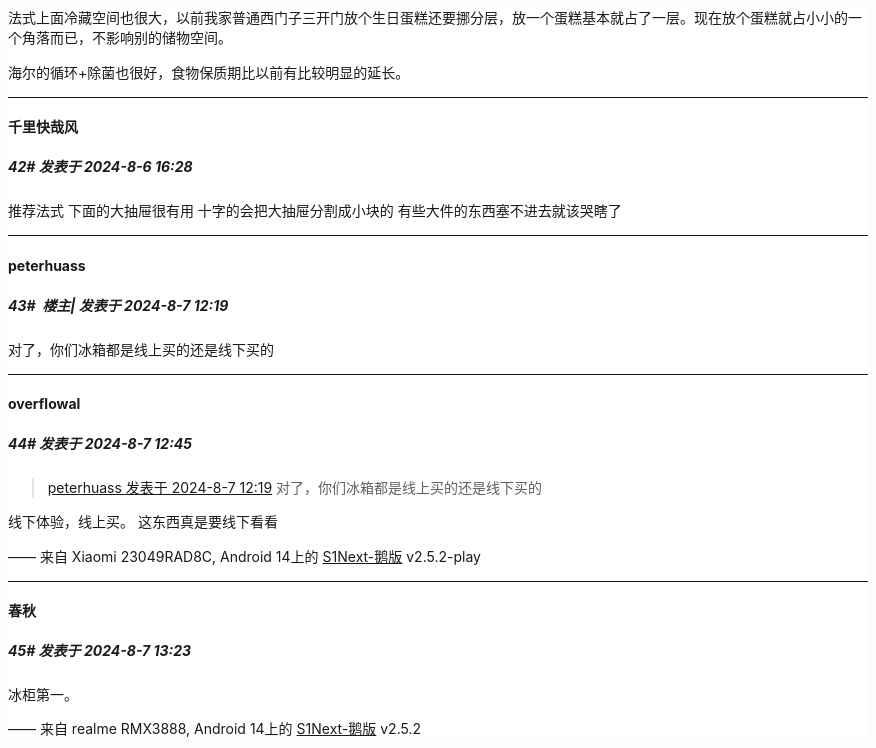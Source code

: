 法式上面冷藏空间也很大，以前我家普通西门子三开门放个生日蛋糕还要挪分层，放一个蛋糕基本就占了一层。现在放个蛋糕就占小小的一个角落而已，不影响别的储物空间。

海尔的循环+除菌也很好，食物保质期比以前有比较明显的延长。


*****

####  千里快哉风  
##### 42#       发表于 2024-8-6 16:28

推荐法式 下面的大抽屉很有用 十字的会把大抽屉分割成小块的 有些大件的东西塞不进去就该哭瞎了


*****

####  peterhuass  
##### 43#         楼主| 发表于 2024-8-7 12:19

对了，你们冰箱都是线上买的还是线下买的


*****

####  overflowal  
##### 44#       发表于 2024-8-7 12:45

<blockquote><a href="httphttps://bbs.saraba1st.com/2b/forum.php?mod=redirect&amp;goto=findpost&amp;pid=65822035&amp;ptid=2194065" target="_blank">peterhuass 发表于 2024-8-7 12:19</a>
对了，你们冰箱都是线上买的还是线下买的</blockquote>
线下体验，线上买。
这东西真是要线下看看

—— 来自 Xiaomi 23049RAD8C, Android 14上的 [S1Next-鹅版](https://github.com/ykrank/S1-Next/releases) v2.5.2-play


*****

####  春秋  
##### 45#       发表于 2024-8-7 13:23

冰柜第一。

—— 来自 realme RMX3888, Android 14上的 [S1Next-鹅版](https://github.com/ykrank/S1-Next/releases) v2.5.2

